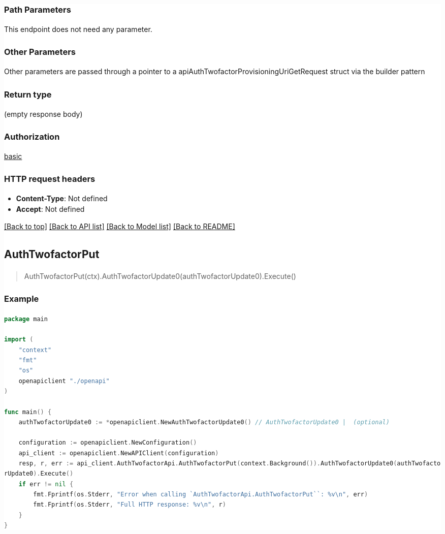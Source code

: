 ### Path Parameters

This endpoint does not need any parameter.

### Other Parameters

Other parameters are passed through a pointer to a apiAuthTwofactorProvisioningUriGetRequest struct via the builder pattern


### Return type

 (empty response body)

### Authorization

[basic](../README.md#basic)

### HTTP request headers

- **Content-Type**: Not defined
- **Accept**: Not defined

[[Back to top]](#) [[Back to API list]](../README.md#documentation-for-api-endpoints)
[[Back to Model list]](../README.md#documentation-for-models)
[[Back to README]](../README.md)


## AuthTwofactorPut

> AuthTwofactorPut(ctx).AuthTwofactorUpdate0(authTwofactorUpdate0).Execute()





### Example

```go
package main

import (
    "context"
    "fmt"
    "os"
    openapiclient "./openapi"
)

func main() {
    authTwofactorUpdate0 := *openapiclient.NewAuthTwofactorUpdate0() // AuthTwofactorUpdate0 |  (optional)

    configuration := openapiclient.NewConfiguration()
    api_client := openapiclient.NewAPIClient(configuration)
    resp, r, err := api_client.AuthTwofactorApi.AuthTwofactorPut(context.Background()).AuthTwofactorUpdate0(authTwofactorUpdate0).Execute()
    if err != nil {
        fmt.Fprintf(os.Stderr, "Error when calling `AuthTwofactorApi.AuthTwofactorPut``: %v\n", err)
        fmt.Fprintf(os.Stderr, "Full HTTP response: %v\n", r)
    }
}
```
